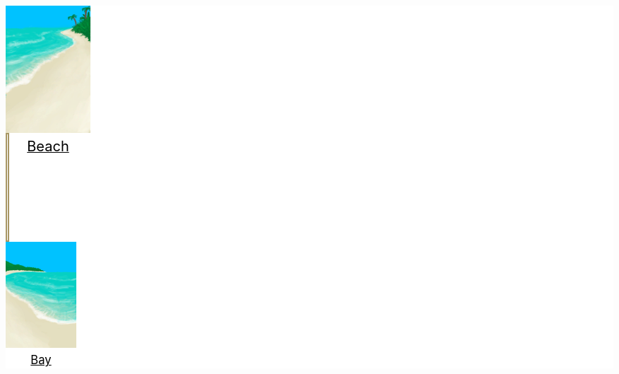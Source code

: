 <div style="display:inline-block"><div class="gamedatalist" style="text-align:center;;min-height:0px;"><div class="gamecard" style="width:120px; height:180px;"><a href="Beach.md" style="color:black"><img decoding="async" src="../wiki/Sprite/Beach.png" class="cardimage" style="max-width:120px;max-height:180px;"><span style="font-size: 20px;">Beach</span></a></div></div><div class="gamedatalist" style="text-align:center;;min-height:0px;"><div style="height: 150px;border: 2px #a89765 solid;width: 1px;"></div></div><div class="gamedatalist" style="text-align:center;;min-height:0px;"><div class="gamecard" style="width:100px; height:150px;"><a href="Bay.md" style="color:black"><img decoding="async" src="../wiki/Sprite/Bay.png" class="cardimage" style="max-width:100px;max-height:150px;"><span style="font-size: 16.666666666666668px;">Bay</span></a></div></div>